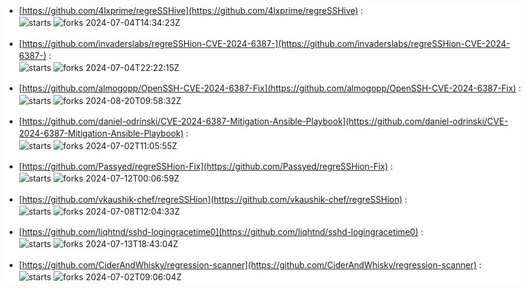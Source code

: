 - [https://github.com/4lxprime/regreSSHive](https://github.com/4lxprime/regreSSHive) :  
![starts](https://img.shields.io/github/stars/4lxprime/regreSSHive.svg) 
![forks](https://img.shields.io/github/forks/4lxprime/regreSSHive.svg) 
2024-07-04T14:34:23Z

- [https://github.com/invaderslabs/regreSSHion-CVE-2024-6387-](https://github.com/invaderslabs/regreSSHion-CVE-2024-6387-) :  
![starts](https://img.shields.io/github/stars/invaderslabs/regreSSHion-CVE-2024-6387-.svg) 
![forks](https://img.shields.io/github/forks/invaderslabs/regreSSHion-CVE-2024-6387-.svg) 
2024-07-04T22:22:15Z

- [https://github.com/almogopp/OpenSSH-CVE-2024-6387-Fix](https://github.com/almogopp/OpenSSH-CVE-2024-6387-Fix) :  
![starts](https://img.shields.io/github/stars/almogopp/OpenSSH-CVE-2024-6387-Fix.svg) 
![forks](https://img.shields.io/github/forks/almogopp/OpenSSH-CVE-2024-6387-Fix.svg) 
2024-08-20T09:58:32Z

- [https://github.com/daniel-odrinski/CVE-2024-6387-Mitigation-Ansible-Playbook](https://github.com/daniel-odrinski/CVE-2024-6387-Mitigation-Ansible-Playbook) :  
![starts](https://img.shields.io/github/stars/daniel-odrinski/CVE-2024-6387-Mitigation-Ansible-Playbook.svg) 
![forks](https://img.shields.io/github/forks/daniel-odrinski/CVE-2024-6387-Mitigation-Ansible-Playbook.svg) 
2024-07-02T11:05:55Z

- [https://github.com/Passyed/regreSSHion-Fix](https://github.com/Passyed/regreSSHion-Fix) :  
![starts](https://img.shields.io/github/stars/Passyed/regreSSHion-Fix.svg) 
![forks](https://img.shields.io/github/forks/Passyed/regreSSHion-Fix.svg) 
2024-07-12T00:06:59Z

- [https://github.com/vkaushik-chef/regreSSHion](https://github.com/vkaushik-chef/regreSSHion) :  
![starts](https://img.shields.io/github/stars/vkaushik-chef/regreSSHion.svg) 
![forks](https://img.shields.io/github/forks/vkaushik-chef/regreSSHion.svg) 
2024-07-08T12:04:33Z

- [https://github.com/liqhtnd/sshd-logingracetime0](https://github.com/liqhtnd/sshd-logingracetime0) :  
![starts](https://img.shields.io/github/stars/liqhtnd/sshd-logingracetime0.svg) 
![forks](https://img.shields.io/github/forks/liqhtnd/sshd-logingracetime0.svg) 
2024-07-13T18:43:04Z

- [https://github.com/CiderAndWhisky/regression-scanner](https://github.com/CiderAndWhisky/regression-scanner) :  
![starts](https://img.shields.io/github/stars/CiderAndWhisky/regression-scanner.svg) 
![forks](https://img.shields.io/github/forks/CiderAndWhisky/regression-scanner.svg) 
2024-07-02T09:06:04Z
